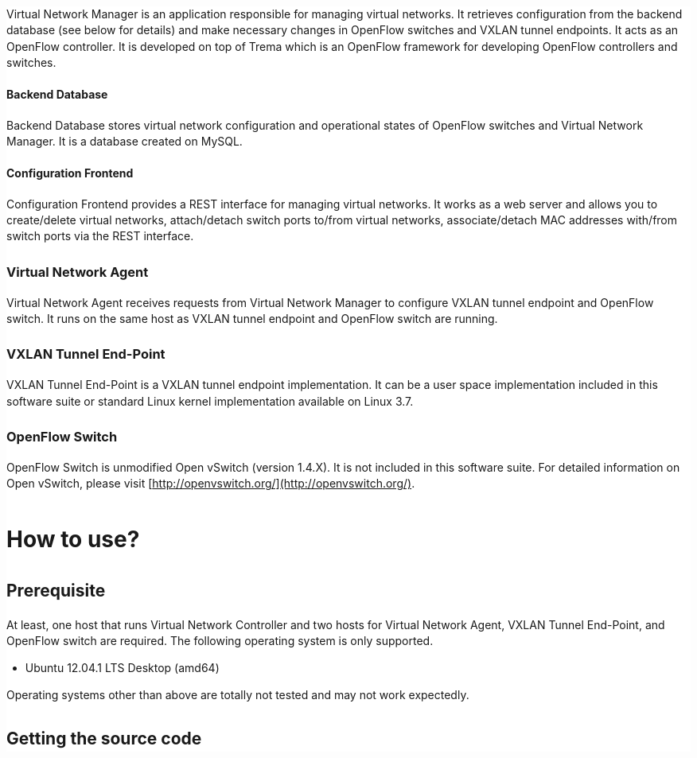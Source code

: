 Virtual Network Manager is an application responsible for managing
virtual networks. It retrieves configuration from the backend database
(see below for details) and make necessary changes in OpenFlow
switches and VXLAN tunnel endpoints. It acts as an OpenFlow
controller. It is developed on top of Trema which is an OpenFlow
framework for developing OpenFlow controllers and switches.

#### Backend Database

Backend Database stores virtual network configuration and operational
states of OpenFlow switches and Virtual Network Manager. It is a
database created on MySQL.

#### Configuration Frontend

Configuration Frontend provides a REST interface for managing virtual
networks. It works as a web server and allows you to create/delete
virtual networks, attach/detach switch ports to/from virtual networks,
associate/detach MAC addresses with/from switch ports via the REST
interface.

### Virtual Network Agent

Virtual Network Agent receives requests from Virtual Network Manager
to configure VXLAN tunnel endpoint and OpenFlow switch. It runs on the
same host as VXLAN tunnel endpoint and OpenFlow switch are running.

### VXLAN Tunnel End-Point

VXLAN Tunnel End-Point is a VXLAN tunnel endpoint implementation. It
can be a user space implementation included in this software suite or
standard Linux kernel implementation available on Linux 3.7.

### OpenFlow Switch

OpenFlow Switch is unmodified Open vSwitch (version 1.4.X). It is not
included in this software suite. For detailed information on Open
vSwitch, please visit [http://openvswitch.org/](http://openvswitch.org/).

# How to use?

## Prerequisite

At least, one host that runs Virtual Network Controller and two hosts
for Virtual Network Agent, VXLAN Tunnel End-Point, and OpenFlow switch
are required. The following operating system is only supported.

* Ubuntu 12.04.1 LTS Desktop (amd64)

Operating systems other than above are totally not tested and may not
work expectedly.

## Getting the source code
